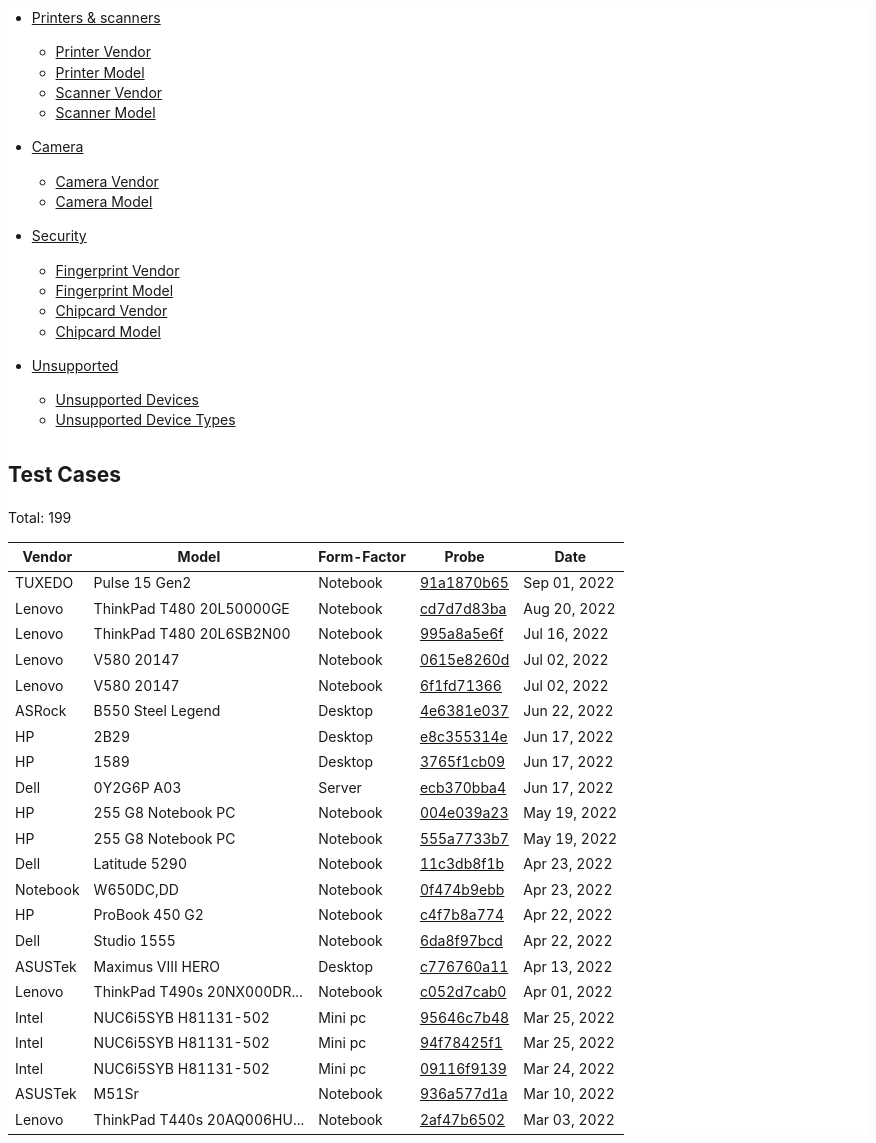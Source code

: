 * [ Printers & scanners ](#printers--scanners)
  - [ Printer Vendor           ](#printer-vendor)
  - [ Printer Model            ](#printer-model)
  - [ Scanner Vendor           ](#scanner-vendor)
  - [ Scanner Model            ](#scanner-model)

* [ Camera ](#camera)
  - [ Camera Vendor            ](#camera-vendor)
  - [ Camera Model             ](#camera-model)

* [ Security ](#security)
  - [ Fingerprint Vendor       ](#fingerprint-vendor)
  - [ Fingerprint Model        ](#fingerprint-model)
  - [ Chipcard Vendor          ](#chipcard-vendor)
  - [ Chipcard Model           ](#chipcard-model)

* [ Unsupported ](#unsupported)
  - [ Unsupported Devices      ](#unsupported-devices)
  - [ Unsupported Device Types ](#unsupported-device-types)


Test Cases
----------

Total: 199

| Vendor        | Model                       | Form-Factor | Probe                                                     | Date         |
|---------------|-----------------------------|-------------|-----------------------------------------------------------|--------------|
| TUXEDO        | Pulse 15 Gen2               | Notebook    | [91a1870b65](https://bsd-hardware.info/?probe=91a1870b65) | Sep 01, 2022 |
| Lenovo        | ThinkPad T480 20L50000GE    | Notebook    | [cd7d7d83ba](https://bsd-hardware.info/?probe=cd7d7d83ba) | Aug 20, 2022 |
| Lenovo        | ThinkPad T480 20L6SB2N00    | Notebook    | [995a8a5e6f](https://bsd-hardware.info/?probe=995a8a5e6f) | Jul 16, 2022 |
| Lenovo        | V580 20147                  | Notebook    | [0615e8260d](https://bsd-hardware.info/?probe=0615e8260d) | Jul 02, 2022 |
| Lenovo        | V580 20147                  | Notebook    | [6f1fd71366](https://bsd-hardware.info/?probe=6f1fd71366) | Jul 02, 2022 |
| ASRock        | B550 Steel Legend           | Desktop     | [4e6381e037](https://bsd-hardware.info/?probe=4e6381e037) | Jun 22, 2022 |
| HP            | 2B29                        | Desktop     | [e8c355314e](https://bsd-hardware.info/?probe=e8c355314e) | Jun 17, 2022 |
| HP            | 1589                        | Desktop     | [3765f1cb09](https://bsd-hardware.info/?probe=3765f1cb09) | Jun 17, 2022 |
| Dell          | 0Y2G6P A03                  | Server      | [ecb370bba4](https://bsd-hardware.info/?probe=ecb370bba4) | Jun 17, 2022 |
| HP            | 255 G8 Notebook PC          | Notebook    | [004e039a23](https://bsd-hardware.info/?probe=004e039a23) | May 19, 2022 |
| HP            | 255 G8 Notebook PC          | Notebook    | [555a7733b7](https://bsd-hardware.info/?probe=555a7733b7) | May 19, 2022 |
| Dell          | Latitude 5290               | Notebook    | [11c3db8f1b](https://bsd-hardware.info/?probe=11c3db8f1b) | Apr 23, 2022 |
| Notebook      | W650DC,DD                   | Notebook    | [0f474b9ebb](https://bsd-hardware.info/?probe=0f474b9ebb) | Apr 23, 2022 |
| HP            | ProBook 450 G2              | Notebook    | [c4f7b8a774](https://bsd-hardware.info/?probe=c4f7b8a774) | Apr 22, 2022 |
| Dell          | Studio 1555                 | Notebook    | [6da8f97bcd](https://bsd-hardware.info/?probe=6da8f97bcd) | Apr 22, 2022 |
| ASUSTek       | Maximus VIII HERO           | Desktop     | [c776760a11](https://bsd-hardware.info/?probe=c776760a11) | Apr 13, 2022 |
| Lenovo        | ThinkPad T490s 20NX000DR... | Notebook    | [c052d7cab0](https://bsd-hardware.info/?probe=c052d7cab0) | Apr 01, 2022 |
| Intel         | NUC6i5SYB H81131-502        | Mini pc     | [95646c7b48](https://bsd-hardware.info/?probe=95646c7b48) | Mar 25, 2022 |
| Intel         | NUC6i5SYB H81131-502        | Mini pc     | [94f78425f1](https://bsd-hardware.info/?probe=94f78425f1) | Mar 25, 2022 |
| Intel         | NUC6i5SYB H81131-502        | Mini pc     | [09116f9139](https://bsd-hardware.info/?probe=09116f9139) | Mar 24, 2022 |
| ASUSTek       | M51Sr                       | Notebook    | [936a577d1a](https://bsd-hardware.info/?probe=936a577d1a) | Mar 10, 2022 |
| Lenovo        | ThinkPad T440s 20AQ006HU... | Notebook    | [2af47b6502](https://bsd-hardware.info/?probe=2af47b6502) | Mar 03, 2022 |